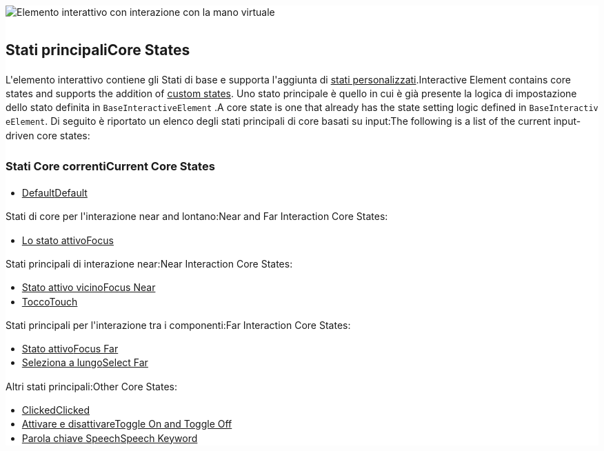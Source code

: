 ![Elemento interattivo con interazione con la mano virtuale](../images/interactive-element/InEditor/Gifs/InspectorHighlightEditor.gif)

## <a name="core-states"></a><span data-ttu-id="f0fbe-114">Stati principali</span><span class="sxs-lookup"><span data-stu-id="f0fbe-114">Core States</span></span>

<span data-ttu-id="f0fbe-115">L'elemento interattivo contiene gli Stati di base e supporta l'aggiunta di [stati personalizzati](#custom-states).</span><span class="sxs-lookup"><span data-stu-id="f0fbe-115">Interactive Element contains core states and supports the addition of [custom states](#custom-states).</span></span>  <span data-ttu-id="f0fbe-116">Uno stato principale è quello in cui è già presente la logica di impostazione dello stato definita in `BaseInteractiveElement` .</span><span class="sxs-lookup"><span data-stu-id="f0fbe-116">A core state is one that already has the state setting logic defined in `BaseInteractiveElement`.</span></span> <span data-ttu-id="f0fbe-117">Di seguito è riportato un elenco degli stati principali di core basati su input:</span><span class="sxs-lookup"><span data-stu-id="f0fbe-117">The following is a list of the current input-driven core states:</span></span> 

### <a name="current-core-states"></a><span data-ttu-id="f0fbe-118">Stati Core correnti</span><span class="sxs-lookup"><span data-stu-id="f0fbe-118">Current Core States</span></span>

- [<span data-ttu-id="f0fbe-119">Default</span><span class="sxs-lookup"><span data-stu-id="f0fbe-119">Default</span></span>](#default-state) 

<span data-ttu-id="f0fbe-120">Stati di core per l'interazione near and lontano:</span><span class="sxs-lookup"><span data-stu-id="f0fbe-120">Near and Far Interaction Core States:</span></span>
- [<span data-ttu-id="f0fbe-121">Lo stato attivo</span><span class="sxs-lookup"><span data-stu-id="f0fbe-121">Focus</span></span>](#focus-state) 

<span data-ttu-id="f0fbe-122">Stati principali di interazione near:</span><span class="sxs-lookup"><span data-stu-id="f0fbe-122">Near Interaction Core States:</span></span>

- [<span data-ttu-id="f0fbe-123">Stato attivo vicino</span><span class="sxs-lookup"><span data-stu-id="f0fbe-123">Focus Near</span></span>](#focus-near-state)
- [<span data-ttu-id="f0fbe-124">Tocco</span><span class="sxs-lookup"><span data-stu-id="f0fbe-124">Touch</span></span>](#touch-state)

<span data-ttu-id="f0fbe-125">Stati principali per l'interazione tra i componenti:</span><span class="sxs-lookup"><span data-stu-id="f0fbe-125">Far Interaction Core States:</span></span>
- [<span data-ttu-id="f0fbe-126">Stato attivo</span><span class="sxs-lookup"><span data-stu-id="f0fbe-126">Focus Far</span></span>](#focus-far-state)
- [<span data-ttu-id="f0fbe-127">Seleziona a lungo</span><span class="sxs-lookup"><span data-stu-id="f0fbe-127">Select Far</span></span>](#select-far-state)

<span data-ttu-id="f0fbe-128">Altri stati principali:</span><span class="sxs-lookup"><span data-stu-id="f0fbe-128">Other Core States:</span></span>
- [<span data-ttu-id="f0fbe-129">Clicked</span><span class="sxs-lookup"><span data-stu-id="f0fbe-129">Clicked</span></span>](#clicked-state)
- [<span data-ttu-id="f0fbe-130">Attivare e disattivare</span><span class="sxs-lookup"><span data-stu-id="f0fbe-130">Toggle On and Toggle Off</span></span>](#toggle-on-and-toggle-off-state)
- [<span data-ttu-id="f0fbe-131">Parola chiave Speech</span><span class="sxs-lookup"><span data-stu-id="f0fbe-131">Speech Keyword</span></span>](#speech-keyword-state)
